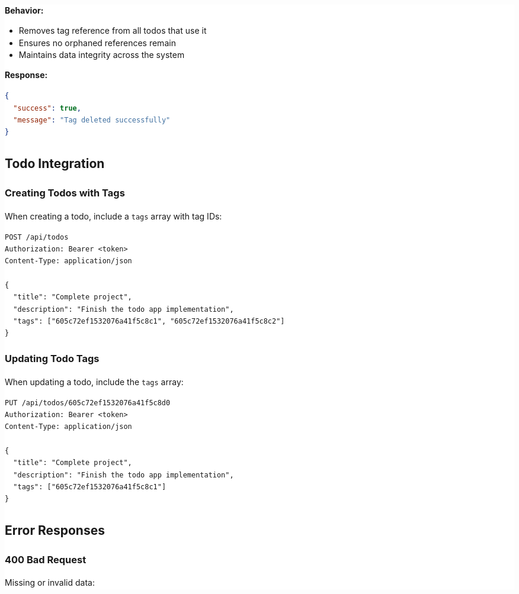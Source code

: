 **Behavior:**
- Removes tag reference from all todos that use it
- Ensures no orphaned references remain
- Maintains data integrity across the system

**Response:**
```json
{
  "success": true,
  "message": "Tag deleted successfully"
}
```

## Todo Integration

### Creating Todos with Tags

When creating a todo, include a `tags` array with tag IDs:

```http
POST /api/todos
Authorization: Bearer <token>
Content-Type: application/json

{
  "title": "Complete project",
  "description": "Finish the todo app implementation",
  "tags": ["605c72ef1532076a41f5c8c1", "605c72ef1532076a41f5c8c2"]
}
```

### Updating Todo Tags

When updating a todo, include the `tags` array:

```http
PUT /api/todos/605c72ef1532076a41f5c8d0
Authorization: Bearer <token>
Content-Type: application/json

{
  "title": "Complete project",
  "description": "Finish the todo app implementation",
  "tags": ["605c72ef1532076a41f5c8c1"]
}
```

## Error Responses

### 400 Bad Request

Missing or invalid data:
